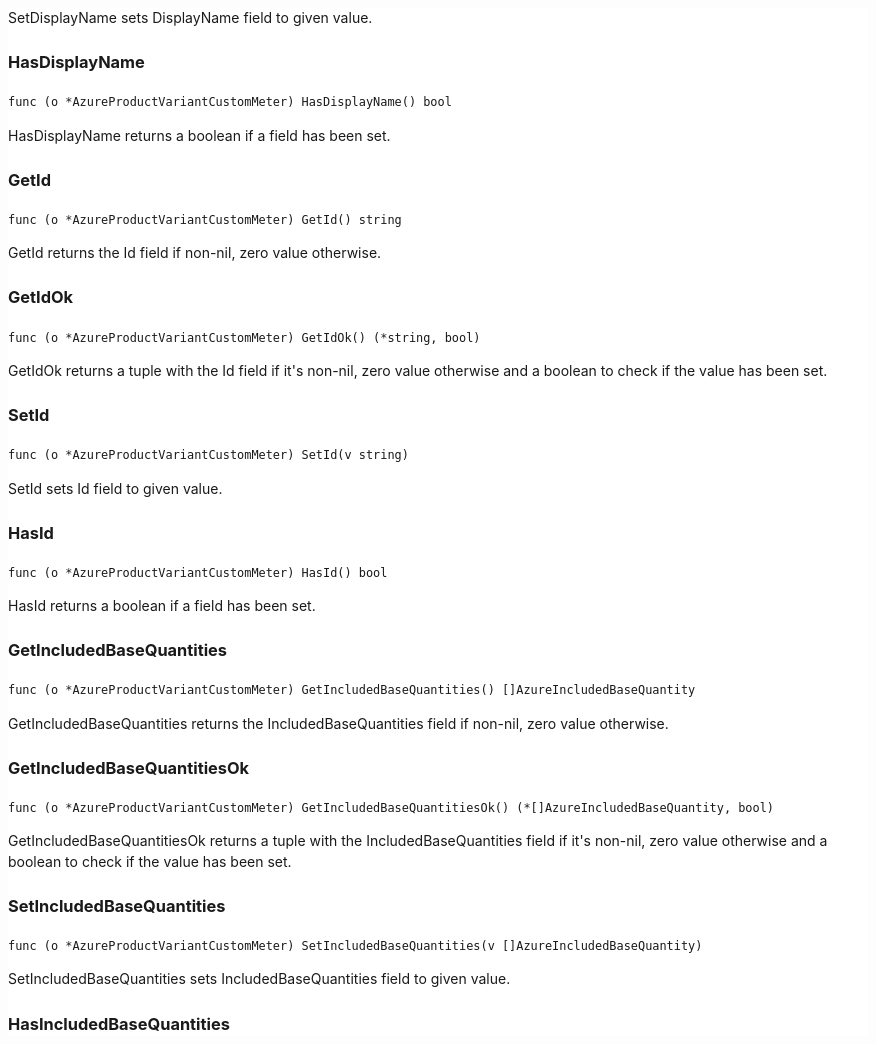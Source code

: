 SetDisplayName sets DisplayName field to given value.

### HasDisplayName

`func (o *AzureProductVariantCustomMeter) HasDisplayName() bool`

HasDisplayName returns a boolean if a field has been set.

### GetId

`func (o *AzureProductVariantCustomMeter) GetId() string`

GetId returns the Id field if non-nil, zero value otherwise.

### GetIdOk

`func (o *AzureProductVariantCustomMeter) GetIdOk() (*string, bool)`

GetIdOk returns a tuple with the Id field if it's non-nil, zero value otherwise
and a boolean to check if the value has been set.

### SetId

`func (o *AzureProductVariantCustomMeter) SetId(v string)`

SetId sets Id field to given value.

### HasId

`func (o *AzureProductVariantCustomMeter) HasId() bool`

HasId returns a boolean if a field has been set.

### GetIncludedBaseQuantities

`func (o *AzureProductVariantCustomMeter) GetIncludedBaseQuantities() []AzureIncludedBaseQuantity`

GetIncludedBaseQuantities returns the IncludedBaseQuantities field if non-nil, zero value otherwise.

### GetIncludedBaseQuantitiesOk

`func (o *AzureProductVariantCustomMeter) GetIncludedBaseQuantitiesOk() (*[]AzureIncludedBaseQuantity, bool)`

GetIncludedBaseQuantitiesOk returns a tuple with the IncludedBaseQuantities field if it's non-nil, zero value otherwise
and a boolean to check if the value has been set.

### SetIncludedBaseQuantities

`func (o *AzureProductVariantCustomMeter) SetIncludedBaseQuantities(v []AzureIncludedBaseQuantity)`

SetIncludedBaseQuantities sets IncludedBaseQuantities field to given value.

### HasIncludedBaseQuantities

